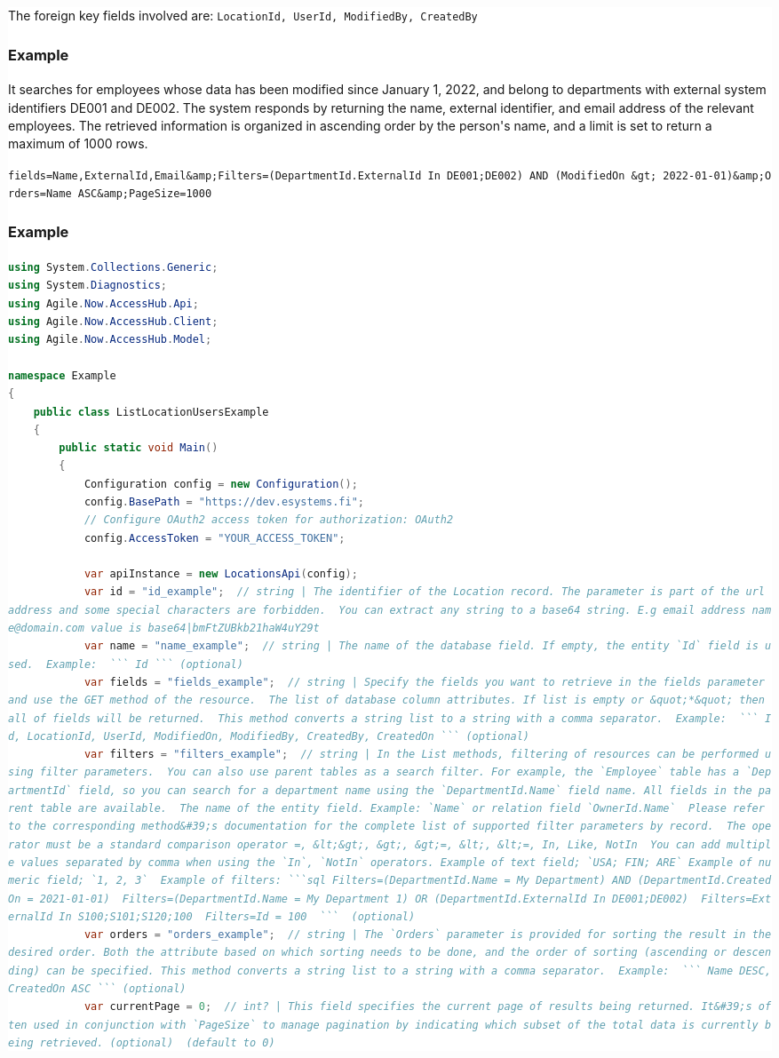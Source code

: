 The foreign key fields involved are: `LocationId, UserId, ModifiedBy, CreatedBy`

### Example
It searches for employees whose data has been modified since January 1, 2022, and belong to departments with external system identifiers DE001 and DE002. The system responds by returning the name, external identifier, and email address of the relevant employees. The retrieved information is organized in ascending order by the person&#39;s name, and a limit is set to return a maximum of 1000 rows.

```http
fields=Name,ExternalId,Email&amp;Filters=(DepartmentId.ExternalId In DE001;DE002) AND (ModifiedOn &gt; 2022-01-01)&amp;Orders=Name ASC&amp;PageSize=1000
```

### Example
```csharp
using System.Collections.Generic;
using System.Diagnostics;
using Agile.Now.AccessHub.Api;
using Agile.Now.AccessHub.Client;
using Agile.Now.AccessHub.Model;

namespace Example
{
    public class ListLocationUsersExample
    {
        public static void Main()
        {
            Configuration config = new Configuration();
            config.BasePath = "https://dev.esystems.fi";
            // Configure OAuth2 access token for authorization: OAuth2
            config.AccessToken = "YOUR_ACCESS_TOKEN";

            var apiInstance = new LocationsApi(config);
            var id = "id_example";  // string | The identifier of the Location record. The parameter is part of the url address and some special characters are forbidden.  You can extract any string to a base64 string. E.g email address name@domain.com value is base64|bmFtZUBkb21haW4uY29t
            var name = "name_example";  // string | The name of the database field. If empty, the entity `Id` field is used.  Example:  ``` Id ``` (optional) 
            var fields = "fields_example";  // string | Specify the fields you want to retrieve in the fields parameter and use the GET method of the resource.  The list of database column attributes. If list is empty or &quot;*&quot; then all of fields will be returned.  This method converts a string list to a string with a comma separator.  Example:  ``` Id, LocationId, UserId, ModifiedOn, ModifiedBy, CreatedBy, CreatedOn ``` (optional) 
            var filters = "filters_example";  // string | In the List methods, filtering of resources can be performed using filter parameters.  You can also use parent tables as a search filter. For example, the `Employee` table has a `DepartmentId` field, so you can search for a department name using the `DepartmentId.Name` field name. All fields in the parent table are available.  The name of the entity field. Example: `Name` or relation field `OwnerId.Name`  Please refer to the corresponding method&#39;s documentation for the complete list of supported filter parameters by record.  The operator must be a standard comparison operator =, &lt;&gt;, &gt;, &gt;=, &lt;, &lt;=, In, Like, NotIn  You can add multiple values separated by comma when using the `In`, `NotIn` operators. Example of text field; `USA; FIN; ARE` Example of numeric field; `1, 2, 3`  Example of filters: ```sql Filters=(DepartmentId.Name = My Department) AND (DepartmentId.CreatedOn = 2021-01-01)  Filters=(DepartmentId.Name = My Department 1) OR (DepartmentId.ExternalId In DE001;DE002)  Filters=ExternalId In S100;S101;S120;100  Filters=Id = 100  ```  (optional) 
            var orders = "orders_example";  // string | The `Orders` parameter is provided for sorting the result in the desired order. Both the attribute based on which sorting needs to be done, and the order of sorting (ascending or descending) can be specified. This method converts a string list to a string with a comma separator.  Example:  ``` Name DESC, CreatedOn ASC ``` (optional) 
            var currentPage = 0;  // int? | This field specifies the current page of results being returned. It&#39;s often used in conjunction with `PageSize` to manage pagination by indicating which subset of the total data is currently being retrieved. (optional)  (default to 0)
```
